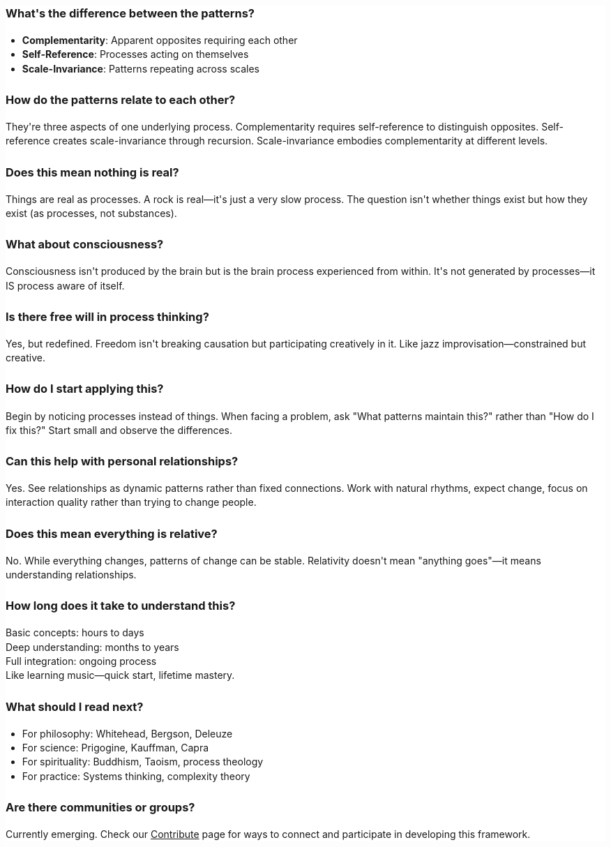 ### What's the difference between the patterns?
- **Complementarity**: Apparent opposites requiring each other
- **Self-Reference**: Processes acting on themselves
- **Scale-Invariance**: Patterns repeating across scales

### How do the patterns relate to each other?
They're three aspects of one underlying process. Complementarity requires self-reference to distinguish opposites. Self-reference creates scale-invariance through recursion. Scale-invariance embodies complementarity at different levels.

### Does this mean nothing is real?
Things are real as processes. A rock is real—it's just a very slow process. The question isn't whether things exist but how they exist (as processes, not substances).

### What about consciousness?
Consciousness isn't produced by the brain but is the brain process experienced from within. It's not generated by processes—it IS process aware of itself.

### Is there free will in process thinking?
Yes, but redefined. Freedom isn't breaking causation but participating creatively in it. Like jazz improvisation—constrained but creative.

### How do I start applying this?
Begin by noticing processes instead of things. When facing a problem, ask "What patterns maintain this?" rather than "How do I fix this?" Start small and observe the differences.

### Can this help with personal relationships?
Yes. See relationships as dynamic patterns rather than fixed connections. Work with natural rhythms, expect change, focus on interaction quality rather than trying to change people.

### Does this mean everything is relative?
No. While everything changes, patterns of change can be stable. Relativity doesn't mean "anything goes"—it means understanding relationships.

### How long does it take to understand this?
Basic concepts: hours to days  
Deep understanding: months to years  
Full integration: ongoing process  
Like learning music—quick start, lifetime mastery.

### What should I read next?
- For philosophy: Whitehead, Bergson, Deleuze
- For science: Prigogine, Kauffman, Capra
- For spirituality: Buddhism, Taoism, process theology
- For practice: Systems thinking, complexity theory

### Are there communities or groups?
Currently emerging. Check our [Contribute](contribute) page for ways to connect and participate in developing this framework.

